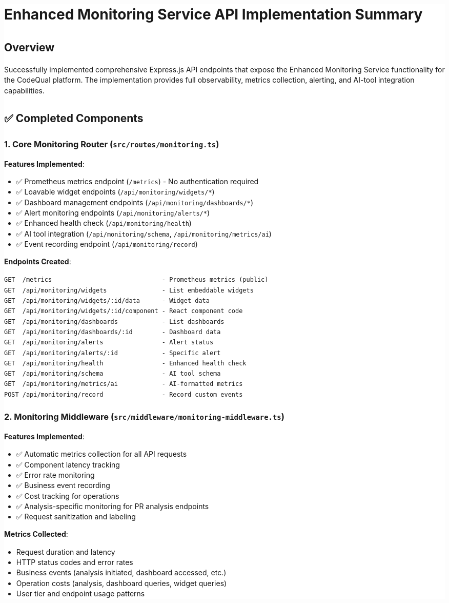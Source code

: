 # Enhanced Monitoring Service API Implementation Summary

## Overview

Successfully implemented comprehensive Express.js API endpoints that expose the Enhanced Monitoring Service functionality for the CodeQual platform. The implementation provides full observability, metrics collection, alerting, and AI-tool integration capabilities.

## ✅ Completed Components

### 1. Core Monitoring Router (`src/routes/monitoring.ts`)

**Features Implemented**:
- ✅ Prometheus metrics endpoint (`/metrics`) - No authentication required
- ✅ Loavable widget endpoints (`/api/monitoring/widgets/*`)
- ✅ Dashboard management endpoints (`/api/monitoring/dashboards/*`)
- ✅ Alert monitoring endpoints (`/api/monitoring/alerts/*`)
- ✅ Enhanced health check (`/api/monitoring/health`)
- ✅ AI tool integration (`/api/monitoring/schema`, `/api/monitoring/metrics/ai`)
- ✅ Event recording endpoint (`/api/monitoring/record`)

**Endpoints Created**:
```
GET  /metrics                              - Prometheus metrics (public)
GET  /api/monitoring/widgets               - List embeddable widgets
GET  /api/monitoring/widgets/:id/data      - Widget data
GET  /api/monitoring/widgets/:id/component - React component code
GET  /api/monitoring/dashboards            - List dashboards
GET  /api/monitoring/dashboards/:id        - Dashboard data
GET  /api/monitoring/alerts                - Alert status
GET  /api/monitoring/alerts/:id            - Specific alert
GET  /api/monitoring/health                - Enhanced health check
GET  /api/monitoring/schema                - AI tool schema
GET  /api/monitoring/metrics/ai            - AI-formatted metrics
POST /api/monitoring/record                - Record custom events
```

### 2. Monitoring Middleware (`src/middleware/monitoring-middleware.ts`)

**Features Implemented**:
- ✅ Automatic metrics collection for all API requests
- ✅ Component latency tracking
- ✅ Error rate monitoring
- ✅ Business event recording
- ✅ Cost tracking for operations
- ✅ Analysis-specific monitoring for PR analysis endpoints
- ✅ Request sanitization and labeling

**Metrics Collected**:
- Request duration and latency
- HTTP status codes and error rates
- Business events (analysis initiated, dashboard accessed, etc.)
- Operation costs (analysis, dashboard queries, widget queries)
- User tier and endpoint usage patterns
